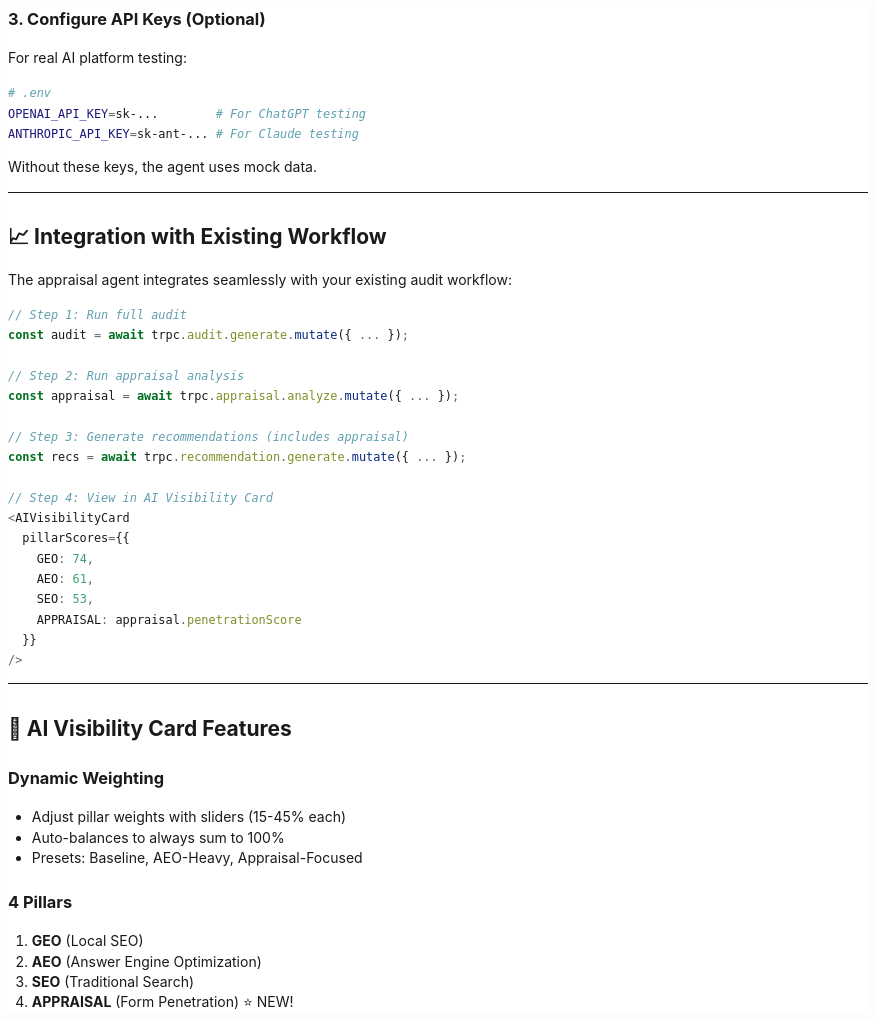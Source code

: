 ### 3. Configure API Keys (Optional)

For real AI platform testing:
```bash
# .env
OPENAI_API_KEY=sk-...        # For ChatGPT testing
ANTHROPIC_API_KEY=sk-ant-... # For Claude testing
```

Without these keys, the agent uses mock data.

---

## 📈 Integration with Existing Workflow

The appraisal agent integrates seamlessly with your existing audit workflow:

```typescript
// Step 1: Run full audit
const audit = await trpc.audit.generate.mutate({ ... });

// Step 2: Run appraisal analysis
const appraisal = await trpc.appraisal.analyze.mutate({ ... });

// Step 3: Generate recommendations (includes appraisal)
const recs = await trpc.recommendation.generate.mutate({ ... });

// Step 4: View in AI Visibility Card
<AIVisibilityCard
  pillarScores={{
    GEO: 74,
    AEO: 61,
    SEO: 53,
    APPRAISAL: appraisal.penetrationScore
  }}
/>
```

---

## 🎨 AI Visibility Card Features

### Dynamic Weighting
- Adjust pillar weights with sliders (15-45% each)
- Auto-balances to always sum to 100%
- Presets: Baseline, AEO-Heavy, Appraisal-Focused

### 4 Pillars
1. **GEO** (Local SEO)
2. **AEO** (Answer Engine Optimization)
3. **SEO** (Traditional Search)
4. **APPRAISAL** (Form Penetration) ⭐ NEW!
